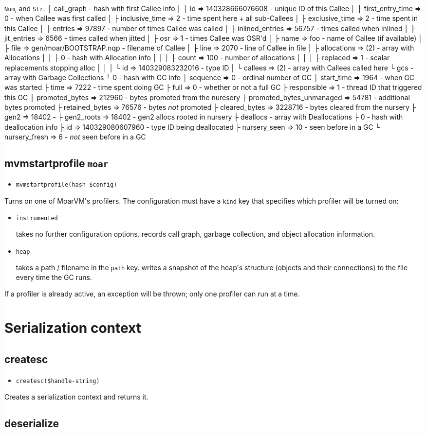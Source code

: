 ```Num```, and ```Str```.
    ├ call_graph                        - hash with first Callee info
    │ ├ id => 140328666076608             - unique ID of this Callee
    │ ├ first_entry_time => 0             - when Callee was first called
    │ ├ inclusive_time => 2               - time spent here + all sub-Callees
    │ ├ exclusive_time => 2               - time spent in this Callee
    │ ├ entries => 97897                  - number of times Callee was called
    │ ├ inlined_entries => 56757          - times called when inlined
    │ ├ jit_entries => 6566               - times called when jitted
    │ ├ osr => 1                          - times Callee was OSR'd
    │ ├ name => foo                       - name of Callee (if available)
    │ ├ file => gen/moar/BOOTSTRAP.nqp    - filename of Callee
    │ ├ line => 2070                      - line of Callee in file
    │ ├ allocations => (2)                - array with Allocations
    │ │ ├ 0                                 - hash with Allocation info
    │ │ │ ├ count => 100                      - number of allocations
    │ │ │ ├ replaced => 1                     - scalar replacements stopping alloc
    │ │ │ └ id => 140329083232016             - type ID
    │ └ callees => (2)                    - array with Callees called here
    └ gcs                               - array with Garbage Collections
      └ 0                                 - hash with GC info
        ├ sequence => 0                     - ordinal number of GC
        ├ start_time => 1964                - when GC was started
        ├ time => 7222                      - time spent doing GC
        ├ full => 0                         - whether or not a full GC
        ├ responsible => 1                  - thread ID that triggered this GC
        ├ promoted_bytes => 212960          - bytes promoted from the nuresery
        ├ promoted_bytes_unmanaged => 54781 - additional bytes promoted
        ├ retained_bytes => 76576           - bytes *not* promoted
        ├ cleared_bytes => 3228716          - bytes cleared from the nursery
        ├ gen2 => 18402                     -
        ├ gen2_roots => 18402               - gen2 allocs rooted in nursery
        ├ deallocs                          - array with Deallocations
          ├ 0                                 - hash with deallocation info
            ├ id => 140329080607960             - type ID being deallocated
            ├ nursery_seen => 10                - seen before in a GC
            └ nursery_fresh => 6                - *not* seen before in a GC

## mvmstartprofile `moar`
* `mvmstartprofile(hash $config)`

Turns on one of MoarVM's profilers. The configuration must have a `kind` key that specifies which profiler will be turned on:

* `instrumented`

  takes no further configuration options. records call graph, garbage collection, and object allocation information.

* `heap`

  takes a path / filename in the `path` key. writes a snapshot of the heap's structure (objects and their connections) to the file every time the GC runs.

If a profiler is already active, an exception will be thrown; only one profiler can run at a time.

# <a id="serialization-context"></a> Serialization context

## createsc
* `createsc($handle-string)`

Creates a serialization context and returns it.

## deserialize
```
